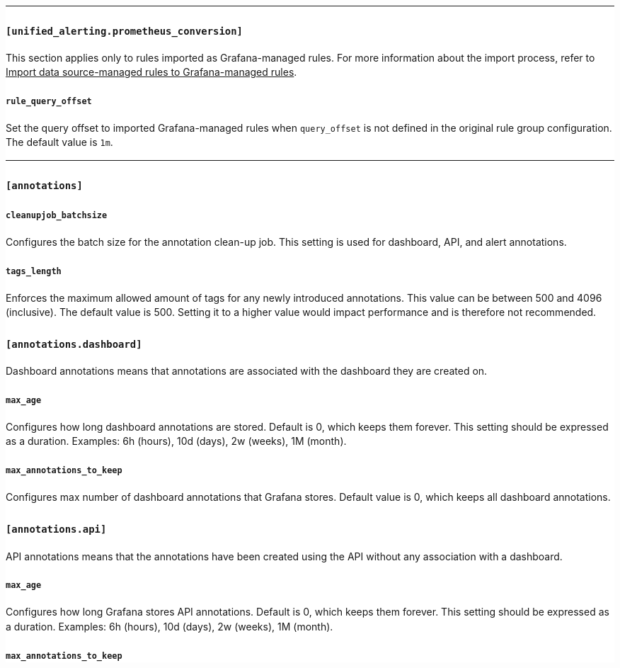 <hr>

### `[unified_alerting.prometheus_conversion]`

This section applies only to rules imported as Grafana-managed rules. For more information about the import process, refer to [Import data source-managed rules to Grafana-managed rules](/docs/grafana/<GRAFANA_VERSION>/alerting/alerting-rules/alerting-migration/).

#### `rule_query_offset`

Set the query offset to imported Grafana-managed rules when `query_offset` is not defined in the original rule group configuration. The default value is `1m`.

<hr>

### `[annotations]`

#### `cleanupjob_batchsize`

Configures the batch size for the annotation clean-up job. This setting is used for dashboard, API, and alert annotations.

#### `tags_length`

Enforces the maximum allowed amount of tags for any newly introduced annotations. This value can be between 500 and 4096 (inclusive). The default value is 500. Setting it to a higher value would impact performance and is therefore not recommended.

### `[annotations.dashboard]`

Dashboard annotations means that annotations are associated with the dashboard they are created on.

#### `max_age`

Configures how long dashboard annotations are stored. Default is 0, which keeps them forever.
This setting should be expressed as a duration. Examples: 6h (hours), 10d (days), 2w (weeks), 1M (month).

#### `max_annotations_to_keep`

Configures max number of dashboard annotations that Grafana stores. Default value is 0, which keeps all dashboard annotations.

### `[annotations.api]`

API annotations means that the annotations have been created using the API without any association with a dashboard.

#### `max_age`

Configures how long Grafana stores API annotations. Default is 0, which keeps them forever.
This setting should be expressed as a duration. Examples: 6h (hours), 10d (days), 2w (weeks), 1M (month).

#### `max_annotations_to_keep`

